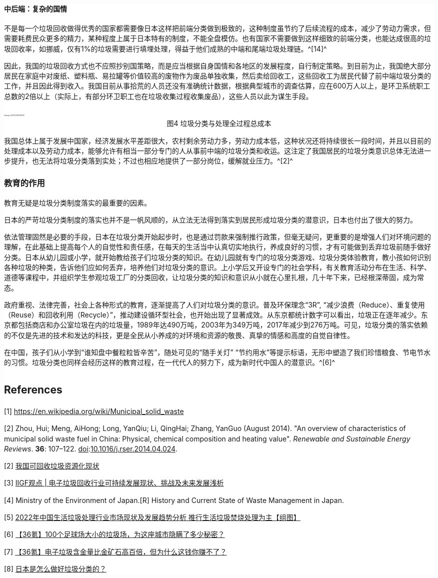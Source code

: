 #### 中后端：复杂的国情

不是每一个垃圾回收做得优秀的国家都需要像日本这样把前端分类做到极致的，这种制度虽节约了后续流程的成本，减少了劳动力需求，但需要耗费民众更多的精力，某种程度上属于日本特有的制度，不能全盘模仿。也有国家不需要做到这样细致的前端分类，也能达成很高的垃圾回收率，如挪威，仅有1%的垃圾需要进行填埋处理，得益于他们成熟的中端和尾端垃圾处理链。^[14]^

因此，我国的垃圾回收方式也不应照抄别国策略，而是应当根据自身国情和各地区的发展程度，自行制定策略。到目前为止，我国绝大部分居民在家庭中对废纸、塑料瓶、易拉罐等价值较高的废物作为废品单独收集，然后卖给回收工，这些回收工为居民代替了前中端垃圾分类的工作，并且因此得到收入。我国目前从事拾荒的人员还没有准确统计数据，根据典型城市的调查估算，应在600万人以上，是环卫系统职工总数的2倍以上（实际上，有部分环卫职工也在垃圾收集过程收集废品），这些人员以此为谋生手段。

<img src="https://mdstore.oss-cn-beijing.aliyuncs.com/markdown/image-20231220155330028.png" alt="image-20231220155330028" style="zoom:20%;" />

<center> 图4 垃圾分类与处理全过程总成本</center>

我国总体上属于发展中国家，经济发展水平差距很大，农村剩余劳动力多，劳动力成本低，这种状况还将持续很长一段时间，并且以目前的处理成本以及劳动力成本，能够允许有相当一部分专门的人从事前中端的垃圾分类和收运。这注定了我国居民的垃圾分类意识总体无法进一步提升，也无法将垃圾分类落到实处；不过也相应地提供了一部分岗位，缓解就业压力。^[2]^

### 教育的作用

教育无疑是垃圾分类制度落实的最重要的因素。

日本的严苛垃圾分类制度的落实也并不是一帆风顺的，从立法无法得到落实到居民形成垃圾分类的潜意识，日本也付出了很大的努力。

依法管理固然是必要的手段，日本在垃圾分类开始起步时，也是通过罚款来强制推行政策，但毫无疑问，更重要的是增强人们对环境问题的理解，在此基础上提高每个人的自觉性和责任感，在每天的生活当中认真切实地执行，养成良好的习惯，才有可能做到丢弃垃圾前随手做好分类。日本从幼儿园或小学，就开始教给孩子们垃圾分类的知识。在幼儿园就有专门的垃圾分类游戏、垃圾分类体验教育，教小孩如何识别各种垃圾的种类，告诉他们应如何丢弃，培养他们对垃圾分类的意识。上小学后又开设专门的社会学科，有关教育活动分布在生活、科学、道德等课程中，并组织学生参观垃圾工厂的分类回收，让垃圾分类的知识和意识从小就在心里扎根，几十年下来，已经根深蒂固，成为常态。

政府重视、法律完善，社会上各种形式的教育，逐渐提高了人们对垃圾分类的意识。普及环保理念“3R”, “减少浪费（Reduce）、重复使用（Reuse）和回收利用（Recycle）”，推动建设循环型社会，也开始出现了显著成效。从东京都统计数字可以看出，垃圾正在逐年减少。东京都包括商店和办公室垃圾在内的垃圾量，1989年达490万吨，2003年为349万吨，2017年减少到276万吨。可见，垃圾分类的落实依赖的不仅是先进的技术和发达的科技，更是全民从小养成的对环境和资源的敬畏、真挚的情感和高度的自觉自律性。

在中国，孩子们从小学到“谁知盘中餐粒粒皆辛苦”，随处可见的“随手关灯” “节约用水”等提示标语，无形中塑造了我们珍惜粮食、节电节水的习惯。垃圾分类也同样会经历这样的教育过程，在一代代人的努力下，成为新时代中国人的潜意识。^[6]^

## References

[1] https://en.wikipedia.org/wiki/Municipal_solid_waste

[2] Zhou, Hui; Meng, AiHong; Long, YanQiu; Li, QingHai; Zhang, YanGuo (August 2014). "An overview of characteristics of municipal solid waste fuel in China: Physical, chemical composition and heating value". *Renewable and Sustainable Energy Reviews*. **36**: 107–122. [doi](https://en.wikipedia.org/wiki/Doi_(identifier)):[10.1016/j.rser.2014.04.024](https://doi.org/10.1016%2Fj.rser.2014.04.024).

[2] [我国可回收垃圾资源化现状](https://www.chinacace.org/news/view?id=9083)

[3] [IIGF观点 | 电子垃圾回收行业可持续发展现状、挑战及未来发展浅析](https://iigf.cufe.edu.cn/info/1012/6893.htm)

[4] Ministry of the Environment of Japan.[R] History and Current State of Waste Management in Japan.

[5] [2022年中国生活垃圾处理行业市场现状及发展趋势分析 推行生活垃圾焚烧处理为主【组图】](https://ecep.ofweek.com/2022-05/ART-93011-8420-30560849.html)

[6] [【36氪】100个足球场大小的垃圾场，为这座城市隐瞒了多少秘密？](https://www.bilibili.com/video/BV1W94y197WH)

[7] [【36氪】电子垃圾含金量比金矿石高百倍，但为什么这钱你赚不了？](https://www.bilibili.com/video/BV1xT411872o)

[8] [日本是怎么做好垃圾分类的？](https://www.nippon.com/cn/japan-glances/c029102/)
